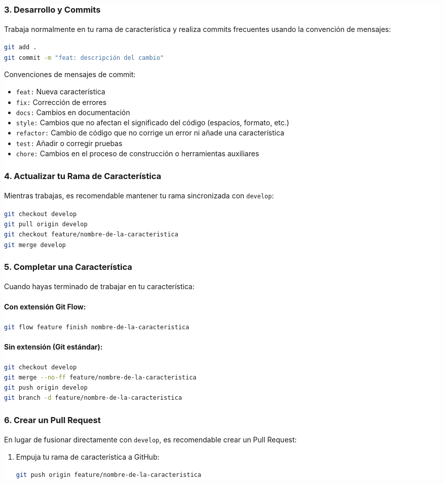 ### 3. Desarrollo y Commits

Trabaja normalmente en tu rama de característica y realiza commits frecuentes usando la convención de mensajes:

```bash
git add .
git commit -m "feat: descripción del cambio"
```

Convenciones de mensajes de commit:
- `feat:` Nueva característica
- `fix:` Corrección de errores
- `docs:` Cambios en documentación
- `style:` Cambios que no afectan el significado del código (espacios, formato, etc.)
- `refactor:` Cambio de código que no corrige un error ni añade una característica
- `test:` Añadir o corregir pruebas
- `chore:` Cambios en el proceso de construcción o herramientas auxiliares

### 4. Actualizar tu Rama de Característica

Mientras trabajas, es recomendable mantener tu rama sincronizada con `develop`:

```bash
git checkout develop
git pull origin develop
git checkout feature/nombre-de-la-caracteristica
git merge develop
```

### 5. Completar una Característica

Cuando hayas terminado de trabajar en tu característica:

#### Con extensión Git Flow:
```bash
git flow feature finish nombre-de-la-caracteristica
```

#### Sin extensión (Git estándar):
```bash
git checkout develop
git merge --no-ff feature/nombre-de-la-caracteristica
git push origin develop
git branch -d feature/nombre-de-la-caracteristica
```

### 6. Crear un Pull Request

En lugar de fusionar directamente con `develop`, es recomendable crear un Pull Request:

1. Empuja tu rama de característica a GitHub:
   ```bash
   git push origin feature/nombre-de-la-caracteristica
   ```
